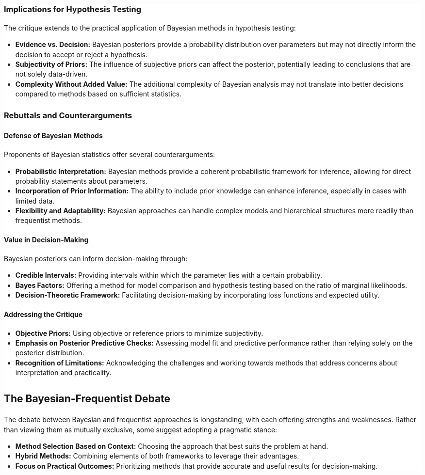 ### Implications for Hypothesis Testing

The critique extends to the practical application of Bayesian methods in hypothesis testing:

- **Evidence vs. Decision:** Bayesian posteriors provide a probability distribution over parameters but may not directly inform the decision to accept or reject a hypothesis.
- **Subjectivity of Priors:** The influence of subjective priors can affect the posterior, potentially leading to conclusions that are not solely data-driven.
- **Complexity Without Added Value:** The additional complexity of Bayesian analysis may not translate into better decisions compared to methods based on sufficient statistics.

### Rebuttals and Counterarguments

#### Defense of Bayesian Methods

Proponents of Bayesian statistics offer several counterarguments:

- **Probabilistic Interpretation:** Bayesian methods provide a coherent probabilistic framework for inference, allowing for direct probability statements about parameters.
- **Incorporation of Prior Information:** The ability to include prior knowledge can enhance inference, especially in cases with limited data.
- **Flexibility and Adaptability:** Bayesian approaches can handle complex models and hierarchical structures more readily than frequentist methods.

#### Value in Decision-Making

Bayesian posteriors can inform decision-making through:

- **Credible Intervals:** Providing intervals within which the parameter lies with a certain probability.
- **Bayes Factors:** Offering a method for model comparison and hypothesis testing based on the ratio of marginal likelihoods.
- **Decision-Theoretic Framework:** Facilitating decision-making by incorporating loss functions and expected utility.

#### Addressing the Critique

- **Objective Priors:** Using objective or reference priors to minimize subjectivity.
- **Emphasis on Posterior Predictive Checks:** Assessing model fit and predictive performance rather than relying solely on the posterior distribution.
- **Recognition of Limitations:** Acknowledging the challenges and working towards methods that address concerns about interpretation and practicality.

## The Bayesian-Frequentist Debate

The debate between Bayesian and frequentist approaches is longstanding, with each offering strengths and weaknesses. Rather than viewing them as mutually exclusive, some suggest adopting a pragmatic stance:

- **Method Selection Based on Context:** Choosing the approach that best suits the problem at hand.
- **Hybrid Methods:** Combining elements of both frameworks to leverage their advantages.
- **Focus on Practical Outcomes:** Prioritizing methods that provide accurate and useful results for decision-making.

